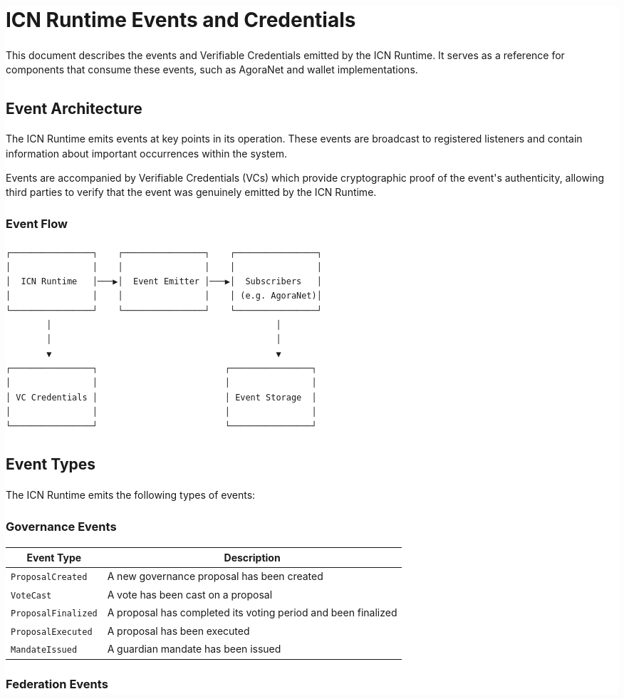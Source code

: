 # ICN Runtime Events and Credentials

This document describes the events and Verifiable Credentials emitted by the ICN Runtime. It serves as a reference for components that consume these events, such as AgoraNet and wallet implementations.

## Event Architecture

The ICN Runtime emits events at key points in its operation. These events are broadcast to registered listeners and contain information about important occurrences within the system.

Events are accompanied by Verifiable Credentials (VCs) which provide cryptographic proof of the event's authenticity, allowing third parties to verify that the event was genuinely emitted by the ICN Runtime.

### Event Flow

```
┌────────────────┐    ┌────────────────┐    ┌────────────────┐
│                │    │                │    │                │
│  ICN Runtime   │───▶│  Event Emitter │───▶│  Subscribers   │
│                │    │                │    │ (e.g. AgoraNet)│
└────────────────┘    └────────────────┘    └────────────────┘
        │                                            │
        │                                            │
        ▼                                            ▼
┌────────────────┐                         ┌────────────────┐
│                │                         │                │
│ VC Credentials │                         │ Event Storage  │
│                │                         │                │
└────────────────┘                         └────────────────┘
```

## Event Types

The ICN Runtime emits the following types of events:

### Governance Events

| Event Type | Description | 
|------------|-------------|
| `ProposalCreated` | A new governance proposal has been created |
| `VoteCast` | A vote has been cast on a proposal |
| `ProposalFinalized` | A proposal has completed its voting period and been finalized |
| `ProposalExecuted` | A proposal has been executed |
| `MandateIssued` | A guardian mandate has been issued |

### Federation Events
